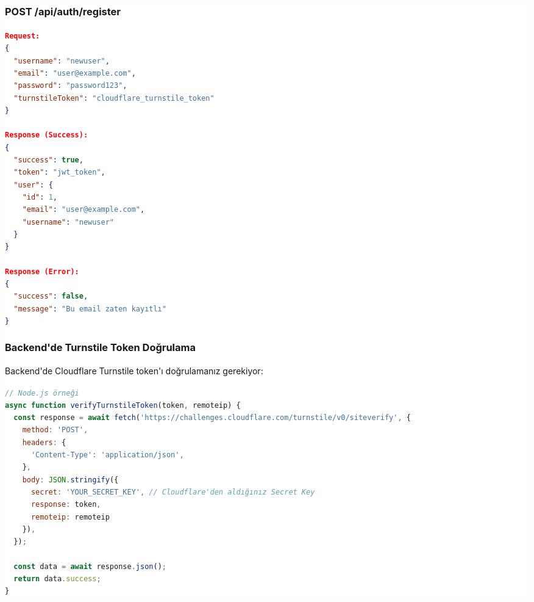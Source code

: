 
### POST /api/auth/register
```json
Request:
{
  "username": "newuser",
  "email": "user@example.com",
  "password": "password123",
  "turnstileToken": "cloudflare_turnstile_token"
}

Response (Success):
{
  "success": true,
  "token": "jwt_token",
  "user": {
    "id": 1,
    "email": "user@example.com",
    "username": "newuser"
  }
}

Response (Error):
{
  "success": false,
  "message": "Bu email zaten kayıtlı"
}
```

### Backend'de Turnstile Token Doğrulama

Backend'de Cloudflare Turnstile token'ı doğrulamanız gerekiyor:

```javascript
// Node.js örneği
async function verifyTurnstileToken(token, remoteip) {
  const response = await fetch('https://challenges.cloudflare.com/turnstile/v0/siteverify', {
    method: 'POST',
    headers: {
      'Content-Type': 'application/json',
    },
    body: JSON.stringify({
      secret: 'YOUR_SECRET_KEY', // Cloudflare'den aldığınız Secret Key
      response: token,
      remoteip: remoteip
    }),
  });

  const data = await response.json();
  return data.success;
}
```
